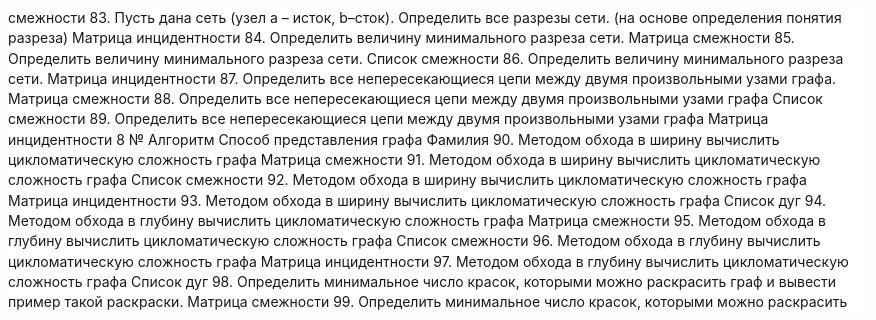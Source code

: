 смежности
83. Пусть дана сеть (узел а – исток, b–сток). Определить все разрезы
сети. (на основе определения понятия разреза)
Матрица
инцидентности
84. Определить величину минимального разреза сети. Матрица
смежности
85. Определить величину минимального разреза сети. Список
смежности
86. Определить величину минимального разреза сети. Матрица
инцидентности
87. Определить все непересекающиеся цепи между двумя
произвольными узами графа.
Матрица
смежности
88. Определить все непересекающиеся цепи между двумя
произвольными узами графа
Список
смежности
89. Определить все непересекающиеся цепи между двумя
произвольными узами графа
Матрица
инцидентности
8
№ Алгоритм
Способ
представления
графа
Фамилия
90. Методом обхода в ширину вычислить цикломатическую сложность
графа
Матрица
смежности
91. Методом обхода в ширину вычислить цикломатическую сложность
графа
Список
смежности
92. Методом обхода в ширину вычислить цикломатическую сложность
графа
Матрица
инцидентности
93. Методом обхода в ширину вычислить цикломатическую сложность
графа
Список дуг
94. Методом обхода в глубину вычислить цикломатическую сложность
графа
Матрица
смежности
95. Методом обхода в глубину вычислить цикломатическую сложность
графа
Список
смежности
96. Методом обхода в глубину вычислить цикломатическую сложность
графа
Матрица
инцидентности
97. Методом обхода в глубину вычислить цикломатическую сложность
графа
Список дуг
98. Определить минимальное число красок, которыми можно раскрасить
граф и вывести пример такой раскраски.
Матрица
смежности
99. Определить минимальное число красок, которыми можно раскрасить